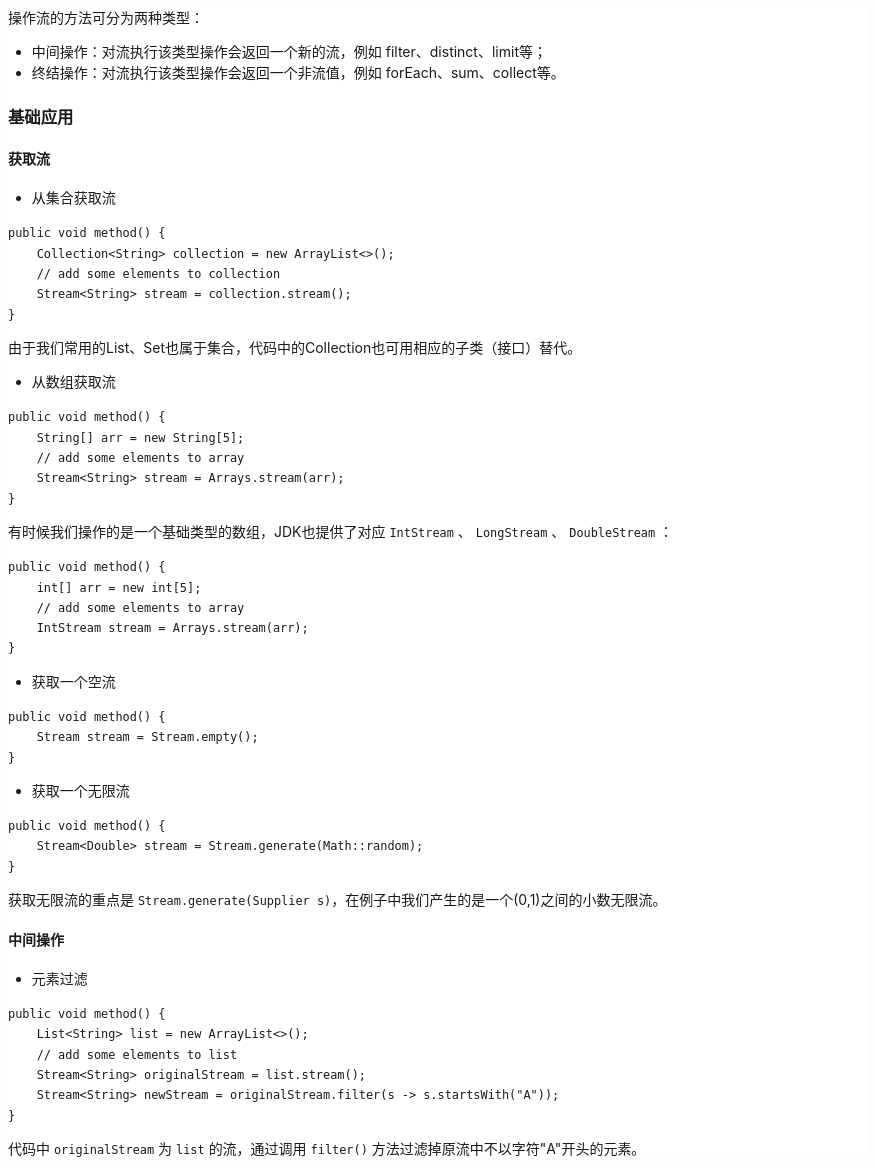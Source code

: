 操作流的方法可分为两种类型：
- 中间操作：对流执行该类型操作会返回一个新的流，例如 filter、distinct、limit等；
- 终结操作：对流执行该类型操作会返回一个非流值，例如 forEach、sum、collect等。

### 基础应用

#### 获取流
- 从集合获取流
```
public void method() {
    Collection<String> collection = new ArrayList<>();
    // add some elements to collection
    Stream<String> stream = collection.stream();
}
```
由于我们常用的List、Set也属于集合，代码中的Collection也可用相应的子类（接口）替代。

- 从数组获取流
```
public void method() {
    String[] arr = new String[5];
    // add some elements to array
    Stream<String> stream = Arrays.stream(arr);
}
```
有时候我们操作的是一个基础类型的数组，JDK也提供了对应 `IntStream` 、 `LongStream` 、 `DoubleStream` ：
```
public void method() {
    int[] arr = new int[5];
    // add some elements to array
    IntStream stream = Arrays.stream(arr);
}
```

- 获取一个空流
```
public void method() {
    Stream stream = Stream.empty();
}
```

- 获取一个无限流
```
public void method() {
    Stream<Double> stream = Stream.generate(Math::random);
}
```
获取无限流的重点是 `Stream.generate(Supplier s)`，在例子中我们产生的是一个(0,1)之间的小数无限流。

#### 中间操作
- 元素过滤
```
public void method() {
    List<String> list = new ArrayList<>();
    // add some elements to list
    Stream<String> originalStream = list.stream();
    Stream<String> newStream = originalStream.filter(s -> s.startsWith("A"));
}
```
代码中 `originalStream` 为 `list` 的流，通过调用 `filter()` 方法过滤掉原流中不以字符"A"开头的元素。
